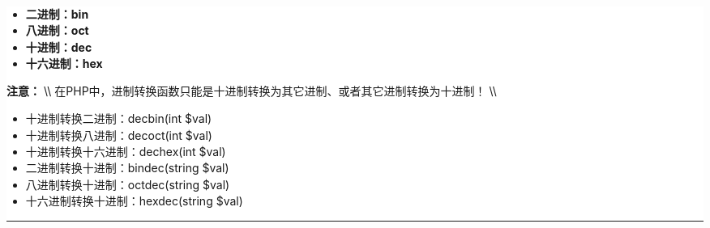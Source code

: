 * **二进制：bin**
* **八进制：oct**
* **十进制：dec**
* **十六进制：hex**

 

**注意：**   \\\\
在PHP中，进制转换函数只能是十进制转换为其它进制、或者其它进制转换为十进制！  \\\\



* 十进制转换二进制：decbin(int $val)
* 十进制转换八进制：decoct(int $val)
* 十进制转换十六进制：dechex(int $val)
* 二进制转换十进制：bindec(string $val)
* 八进制转换十进制：octdec(string $val)
* 十六进制转换十进制：hexdec(string $val)



----



